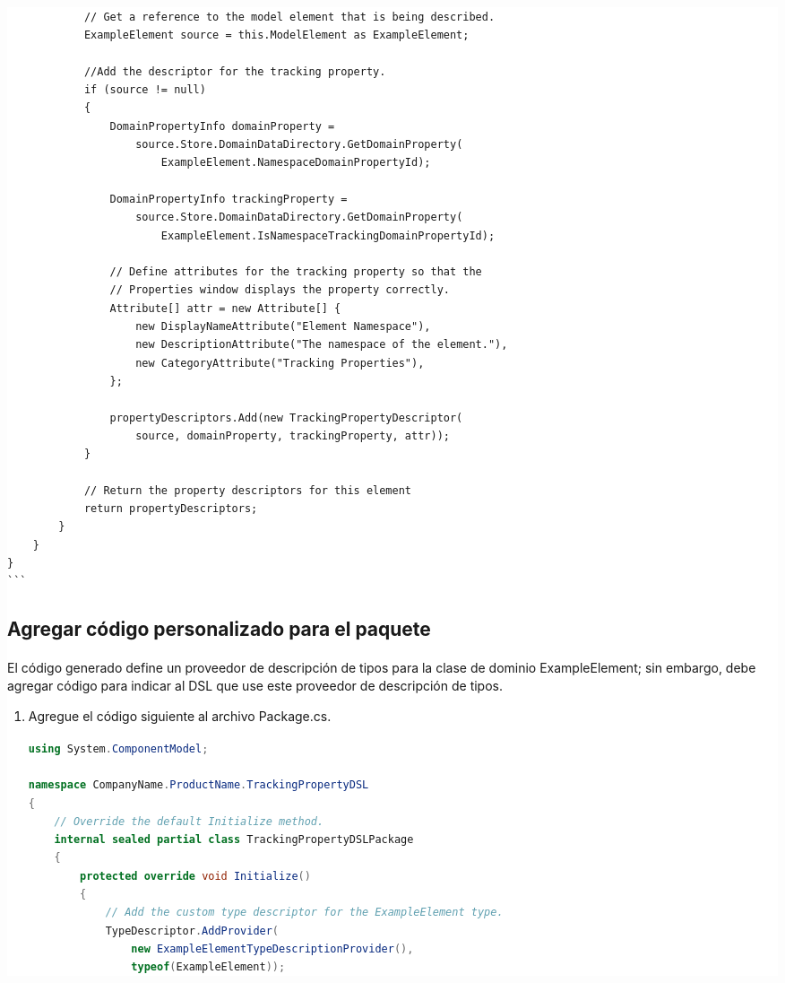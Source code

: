                 // Get a reference to the model element that is being described.
                ExampleElement source = this.ModelElement as ExampleElement;

                //Add the descriptor for the tracking property.
                if (source != null)
                {
                    DomainPropertyInfo domainProperty =
                        source.Store.DomainDataDirectory.GetDomainProperty(
                            ExampleElement.NamespaceDomainPropertyId);

                    DomainPropertyInfo trackingProperty =
                        source.Store.DomainDataDirectory.GetDomainProperty(
                            ExampleElement.IsNamespaceTrackingDomainPropertyId);

                    // Define attributes for the tracking property so that the
                    // Properties window displays the property correctly.
                    Attribute[] attr = new Attribute[] {
                        new DisplayNameAttribute("Element Namespace"),
                        new DescriptionAttribute("The namespace of the element."),
                        new CategoryAttribute("Tracking Properties"),
                    };

                    propertyDescriptors.Add(new TrackingPropertyDescriptor(
                        source, domainProperty, trackingProperty, attr));
                }

                // Return the property descriptors for this element
                return propertyDescriptors;
            }
        }
    }
    ```

## <a name="adding-custom-code-for-the-package"></a>Agregar código personalizado para el paquete

El código generado define un proveedor de descripción de tipos para la clase de dominio ExampleElement; sin embargo, debe agregar código para indicar al DSL que use este proveedor de descripción de tipos.

1. Agregue el código siguiente al archivo Package.cs.

    ```csharp
    using System.ComponentModel;

    namespace CompanyName.ProductName.TrackingPropertyDSL
    {
        // Override the default Initialize method.
        internal sealed partial class TrackingPropertyDSLPackage
        {
            protected override void Initialize()
            {
                // Add the custom type descriptor for the ExampleElement type.
                TypeDescriptor.AddProvider(
                    new ExampleElementTypeDescriptionProvider(),
                    typeof(ExampleElement));
